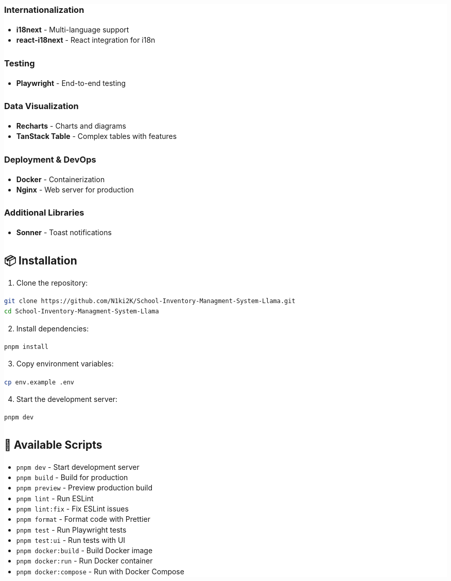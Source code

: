 ### Internationalization
- **i18next** - Multi-language support
- **react-i18next** - React integration for i18n

### Testing
- **Playwright** - End-to-end testing

### Data Visualization
- **Recharts** - Charts and diagrams
- **TanStack Table** - Complex tables with features

### Deployment & DevOps
- **Docker** - Containerization
- **Nginx** - Web server for production

### Additional Libraries
- **Sonner** - Toast notifications

## 📦 Installation

1. Clone the repository:
```bash
git clone https://github.com/N1ki2K/School-Inventory-Managment-System-Llama.git
cd School-Inventory-Managment-System-Llama
```

2. Install dependencies:
```bash
pnpm install
```

3. Copy environment variables:
```bash
cp env.example .env
```

4. Start the development server:
```bash
pnpm dev
```

## 🚀 Available Scripts

- `pnpm dev` - Start development server
- `pnpm build` - Build for production
- `pnpm preview` - Preview production build
- `pnpm lint` - Run ESLint
- `pnpm lint:fix` - Fix ESLint issues
- `pnpm format` - Format code with Prettier
- `pnpm test` - Run Playwright tests
- `pnpm test:ui` - Run tests with UI
- `pnpm docker:build` - Build Docker image
- `pnpm docker:run` - Run Docker container
- `pnpm docker:compose` - Run with Docker Compose
